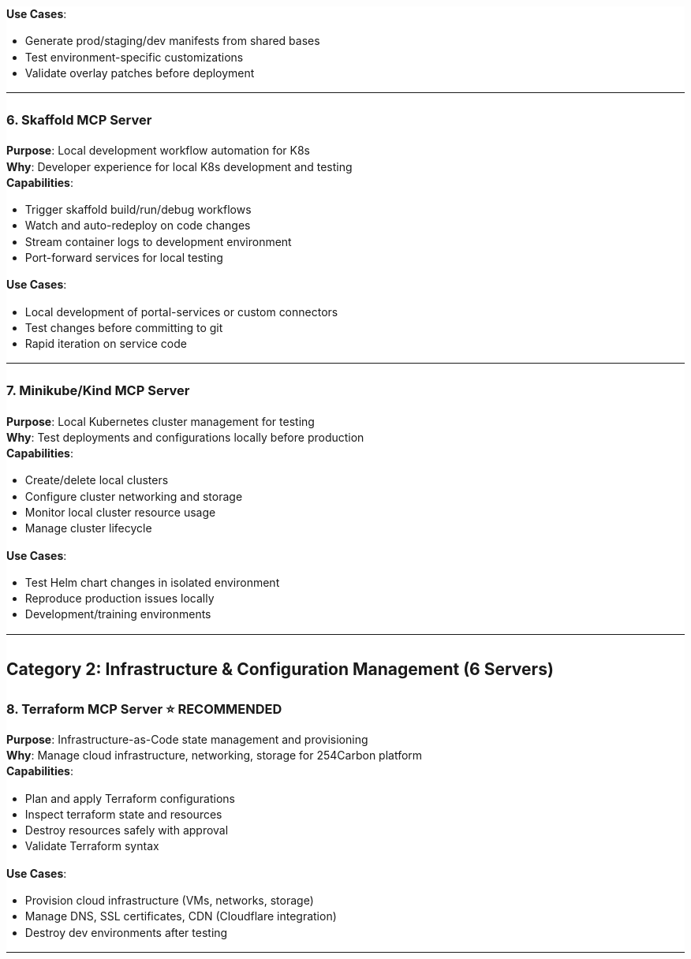 **Use Cases**:
- Generate prod/staging/dev manifests from shared bases
- Test environment-specific customizations
- Validate overlay patches before deployment

---

### 6. **Skaffold MCP Server**
**Purpose**: Local development workflow automation for K8s  
**Why**: Developer experience for local K8s development and testing  
**Capabilities**:
- Trigger skaffold build/run/debug workflows
- Watch and auto-redeploy on code changes
- Stream container logs to development environment
- Port-forward services for local testing

**Use Cases**:
- Local development of portal-services or custom connectors
- Test changes before committing to git
- Rapid iteration on service code

---

### 7. **Minikube/Kind MCP Server**
**Purpose**: Local Kubernetes cluster management for testing  
**Why**: Test deployments and configurations locally before production  
**Capabilities**:
- Create/delete local clusters
- Configure cluster networking and storage
- Monitor local cluster resource usage
- Manage cluster lifecycle

**Use Cases**:
- Test Helm chart changes in isolated environment
- Reproduce production issues locally
- Development/training environments

---

## Category 2: Infrastructure & Configuration Management (6 Servers)

### 8. **Terraform MCP Server** ⭐ RECOMMENDED
**Purpose**: Infrastructure-as-Code state management and provisioning  
**Why**: Manage cloud infrastructure, networking, storage for 254Carbon platform  
**Capabilities**:
- Plan and apply Terraform configurations
- Inspect terraform state and resources
- Destroy resources safely with approval
- Validate Terraform syntax

**Use Cases**:
- Provision cloud infrastructure (VMs, networks, storage)
- Manage DNS, SSL certificates, CDN (Cloudflare integration)
- Destroy dev environments after testing

---